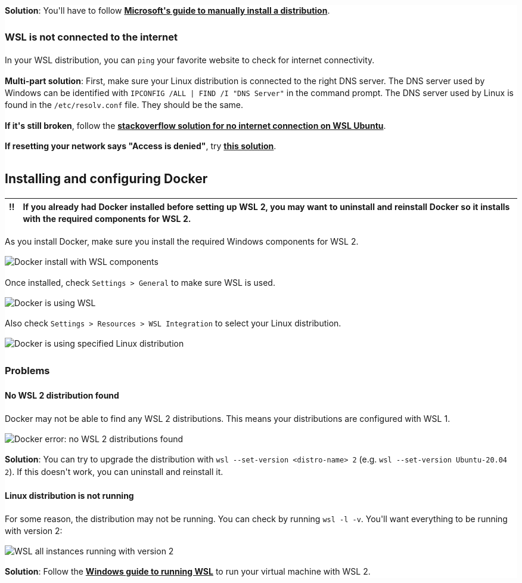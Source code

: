 **Solution**: You'll have to follow **[Microsoft's guide to manually install a distribution](https://docs.microsoft.com/en-us/windows/wsl/install-manual#downloading-distributions)**.

### WSL is not connected to the internet
In your WSL distribution, you can `ping` your favorite website to check for internet connectivity. 

**Multi-part solution**:
First, make sure your Linux distribution is connected to the right DNS server. The DNS server used by Windows can be identified with `IPCONFIG /ALL | FIND /I "DNS Server"` in the command prompt. The DNS server used by Linux is found in the `/etc/resolv.conf` file. They should be the same.

**If it's still broken**, follow the **[stackoverflow solution for no internet connection on WSL Ubuntu](https://stackoverflow.com/questions/62314789/no-internet-connection-on-wsl-ubuntu-windows-subsystem-for-linux)**.

**If resetting your network says "Access is denied"**, try **[this solution](https://davidvielmetter.com/tricks/netsh-int-ip-reset-says-access-denied/)**.

## Installing and configuring Docker
:bangbang: | If you already had Docker installed before setting up WSL 2, you may want to uninstall and reinstall Docker so it installs with the required components for WSL 2.
:---: | :---

As you install Docker, make sure you install the required Windows components for WSL 2.

![Docker install with WSL components](https://drive.google.com/uc?id=1dT9X_myIs5oDWdgJxMtSJy7vft94qRWh)

Once installed, check `Settings > General` to make sure WSL is used.

![Docker is using WSL](https://drive.google.com/uc?id=1KsFOCAgWTQ7evWJSD324Z1Biwjc47fvi)

Also check `Settings > Resources > WSL Integration` to select your Linux distribution.

![Docker is using specified Linux distribution](https://drive.google.com/uc?id=1qyuU2k_fCiwCWglWms_kv3EHnhbF2XJ0)

### Problems
#### No WSL 2 distribution found
Docker may not be able to find any WSL 2 distributions. This means your distributions are configured with WSL 1. 

![Docker error: no WSL 2 distributions found](https://drive.google.com/uc?id=1R7JMIZZuL4qZZ5Q4iALhJ7IWRa6dBTTx)

**Solution**: You can try to upgrade the distribution with `wsl --set-version <distro-name> 2` (e.g. `wsl --set-version Ubuntu-20.04 2`). If this doesn't work, you can uninstall and reinstall it.

#### Linux distribution is not running
For some reason, the distribution may not be running. You can check by running `wsl -l -v`. You'll want everything to be running with version 2:

![WSL all instances running with version 2](https://drive.google.com/uc?id=1JXndL2-z2Gqvhs5P-JClaIjlTxIAXVty)

**Solution**: Follow the **[Windows guide to running WSL](https://docs.microsoft.com/en-us/windows/wsl/wsl-config#ways-to-run-wsl)** to run your virtual machine with WSL 2.
